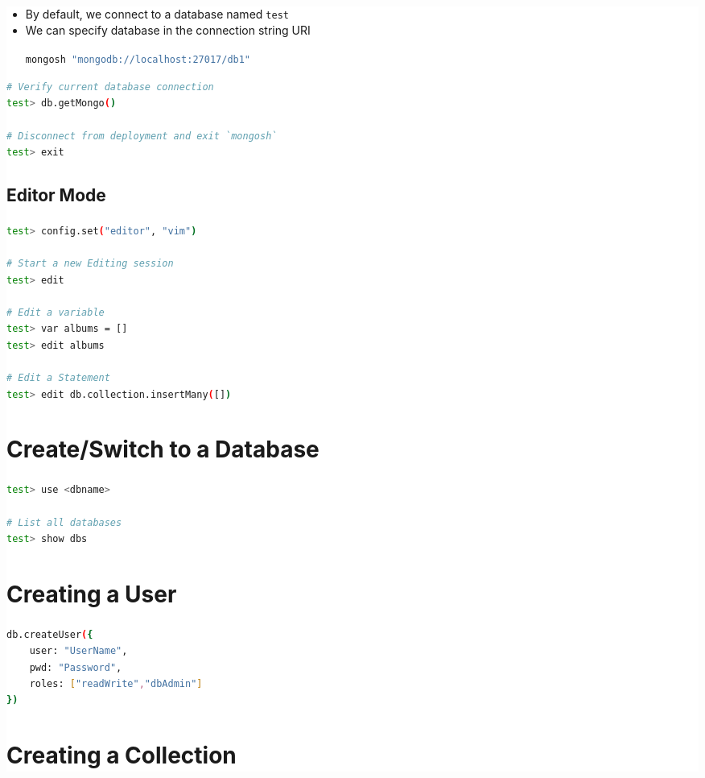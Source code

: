 -   By default, we connect to a database named `test`
-   We can specify database in the connection string URI
    ```sh
    mongosh "mongodb://localhost:27017/db1"
    ```

```sh
# Verify current database connection
test> db.getMongo()

# Disconnect from deployment and exit `mongosh`
test> exit
```

## Editor Mode

```sh
test> config.set("editor", "vim")

# Start a new Editing session
test> edit

# Edit a variable
test> var albums = []
test> edit albums

# Edit a Statement
test> edit db.collection.insertMany([])
```

# Create/Switch to a Database

```sh
test> use <dbname>

# List all databases
test> show dbs
```

# Creating a User

```sh
db.createUser({
	user: "UserName",
	pwd: "Password",
	roles: ["readWrite","dbAdmin"]
})
```

# Creating a Collection
